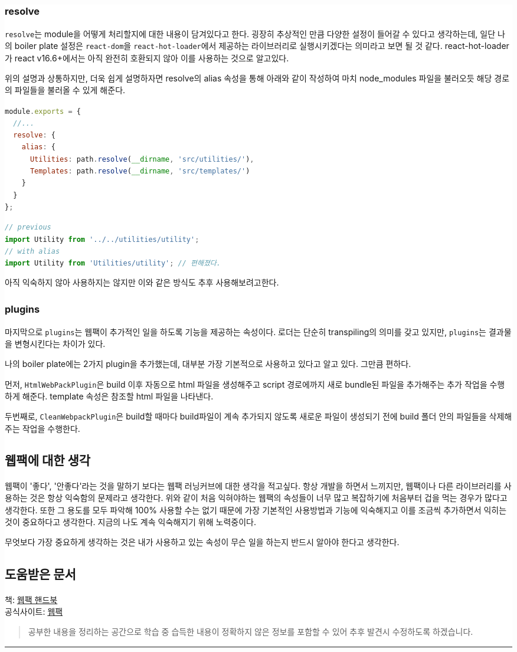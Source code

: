 ### resolve
`resolve`는 module을 어떻게 처리할지에 대한 내용이 담겨있다고 한다. 굉장히 추상적인 만큼 다양한 설정이 들어갈 수 있다고 생각하는데, 일단 나의 boiler plate 설정은 `react-dom`을 `react-hot-loader`에서 제공하는 라이브러리로 실행시키겠다는 의미라고 보면 될 것 같다. react-hot-loader가 react v16.6+에서는 아직 완전히 호환되지 않아 이를 사용하는 것으로 알고있다.

위의 설명과 상통하지만, 더욱 쉽게 설명하자면 resolve의 alias 속성을 통해 아래와 같이 작성하여 마치 node_modules 파일을 불러오듯 해당 경로의 파일들을 불러올 수 있게 해준다.

```javascript
module.exports = {
  //...
  resolve: {
    alias: {
      Utilities: path.resolve(__dirname, 'src/utilities/'),
      Templates: path.resolve(__dirname, 'src/templates/')
    }
  }
};
```
```javascript
// previous
import Utility from '../../utilities/utility';
// with alias
import Utility from 'Utilities/utility'; // 편해졌다.
```
아직 익숙하지 않아 사용하지는 않지만 이와 같은 방식도 추후 사용해보려고한다.

### plugins
마지막으로 `plugins`는 웹팩이 추가적인 일을 하도록 기능을 제공하는 속성이다. 로더는 단순히 transpiling의 의미를 갖고 있지만, `plugins`는 결과물을 변형시킨다는 차이가 있다. 

나의 boiler plate에는 2가지 plugin을 추가했는데, 대부분 가장 기본적으로 사용하고 있다고 알고 있다. 그만큼 편하다.

먼저, `HtmlWebPackPlugin`은 build 이후 자동으로 html 파일을 생성해주고 script 경로에까지 새로 bundle된 파일을 추가해주는 추가 작업을 수행하게 해준다. template 속성은 참조할 html 파일을 나타낸다.

두번째로, `CleanWebpackPlugin`은 build할 때마다 build파일이 계속 추가되지 않도록 새로운 파일이 생성되기 전에 build 폴더 안의 파일들을 삭제해주는 작업을 수행한다.

## 웹팩에 대한 생각

웹팩이 '좋다', '안좋다'라는 것을 말하기 보다는 웹팩 러닝커브에 대한 생각을 적고싶다. 항상 개발을 하면서 느끼지만, 웹팩이나 다른 라이브러리를 사용하는 것은 항상 익숙함의 문제라고 생각한다. 위와 같이 처음 익혀야하는 웹팩의 속성들이 너무 많고 복잡하기에 처음부터 겁을 먹는 경우가 많다고 생각한다. 또한 그 용도를 모두 파악해 100% 사용할 수는 없기 때문에 가장 기본적인 사용방법과 기능에 익숙해지고 이를 조금씩 추가하면서 익히는 것이 중요하다고 생각한다. 지금의 나도 계속 익숙해지기 위해 노력중이다.

무엇보다 가장 중요하게 생각하는 것은 내가 사용하고 있는 속성이 무슨 일을 하는지 반드시 알아야 한다고 생각한다.

## 도움받은 문서

책: [웹팩 핸드북](https://joshua1988.github.io/webpack-guide/concepts/plugin.html#plugin)</br>
공식사이트: [웹팩](https://webpack.js.org/)

> 공부한 내용을 정리하는 공간으로 학습 중 습득한 내용이 정확하지 않은 정보를 포함할 수 있어 추후 발견시 수정하도록 하겠습니다.

---
